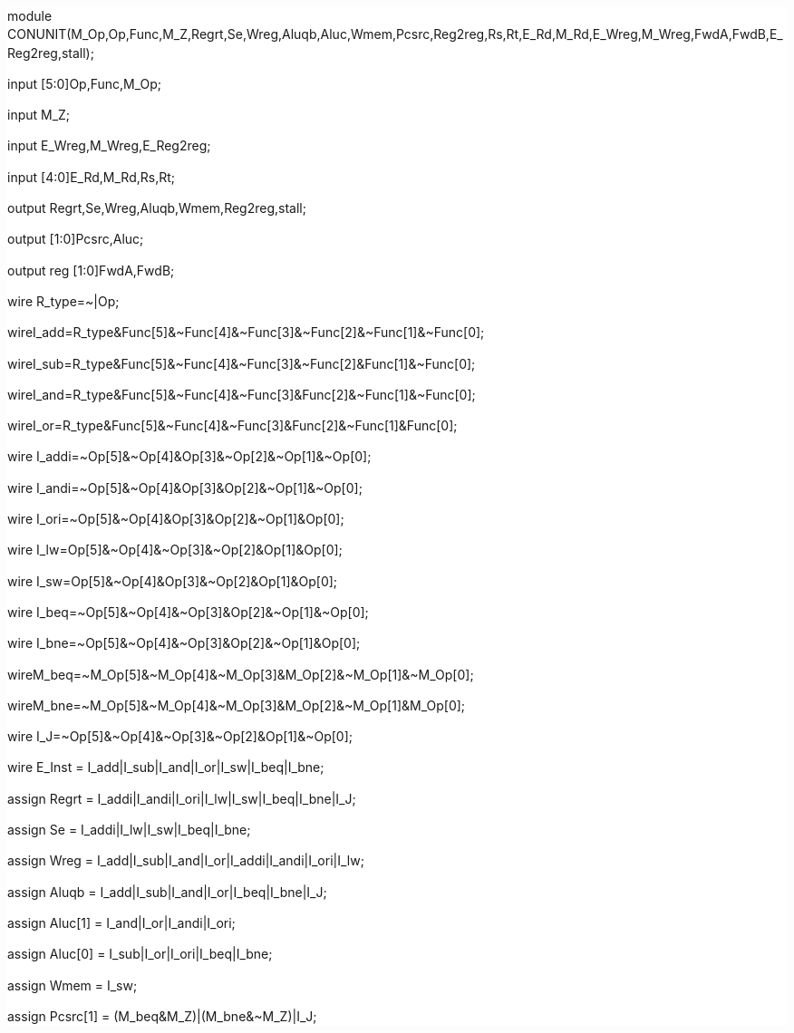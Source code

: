 module CONUNIT(M_Op,Op,Func,M_Z,Regrt,Se,Wreg,Aluqb,Aluc,Wmem,Pcsrc,Reg2reg,Rs,Rt,E_Rd,M_Rd,E_Wreg,M_Wreg,FwdA,FwdB,E_Reg2reg,stall);

input [5:0]Op,Func,M_Op;

input M_Z;

input E_Wreg,M_Wreg,E_Reg2reg;

input [4:0]E_Rd,M_Rd,Rs,Rt;

output Regrt,Se,Wreg,Aluqb,Wmem,Reg2reg,stall;

output [1:0]Pcsrc,Aluc;

output reg [1:0]FwdA,FwdB;

wire R_type=~|Op;

wireI_add=R_type&Func[5]&~Func[4]&~Func[3]&~Func[2]&~Func[1]&~Func[0];

wireI_sub=R_type&Func[5]&~Func[4]&~Func[3]&~Func[2]&Func[1]&~Func[0];

wireI_and=R_type&Func[5]&~Func[4]&~Func[3]&Func[2]&~Func[1]&~Func[0];

wireI_or=R_type&Func[5]&~Func[4]&~Func[3]&Func[2]&~Func[1]&Func[0];

wire I_addi=~Op[5]&~Op[4]&Op[3]&~Op[2]&~Op[1]&~Op[0];

wire I_andi=~Op[5]&~Op[4]&Op[3]&Op[2]&~Op[1]&~Op[0];

wire I_ori=~Op[5]&~Op[4]&Op[3]&Op[2]&~Op[1]&Op[0];

wire I_lw=Op[5]&~Op[4]&~Op[3]&~Op[2]&Op[1]&Op[0];

wire I_sw=Op[5]&~Op[4]&Op[3]&~Op[2]&Op[1]&Op[0];

wire I_beq=~Op[5]&~Op[4]&~Op[3]&Op[2]&~Op[1]&~Op[0];

wire I_bne=~Op[5]&~Op[4]&~Op[3]&Op[2]&~Op[1]&Op[0];

wireM_beq=~M_Op[5]&~M_Op[4]&~M_Op[3]&M_Op[2]&~M_Op[1]&~M_Op[0];

wireM_bne=~M_Op[5]&~M_Op[4]&~M_Op[3]&M_Op[2]&~M_Op[1]&M_Op[0];

wire I_J=~Op[5]&~Op[4]&~Op[3]&~Op[2]&Op[1]&~Op[0];

wire E_Inst = I_add|I_sub|I_and|I_or|I_sw|I_beq|I_bne;

assign Regrt = I_addi|I_andi|I_ori|I_lw|I_sw|I_beq|I_bne|I_J;

assign Se = I_addi|I_lw|I_sw|I_beq|I_bne;

assign Wreg = I_add|I_sub|I_and|I_or|I_addi|I_andi|I_ori|I_lw;

assign Aluqb = I_add|I_sub|I_and|I_or|I_beq|I_bne|I_J;

assign Aluc[1] = I_and|I_or|I_andi|I_ori;

assign Aluc[0] = I_sub|I_or|I_ori|I_beq|I_bne;

assign Wmem = I_sw;

assign Pcsrc[1] = (M_beq&M_Z)|(M_bne&~M_Z)|I_J;
